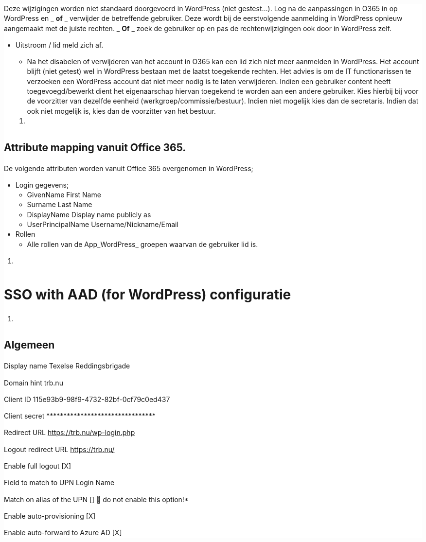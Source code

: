 Deze wijzigingen worden niet standaard doorgevoerd in WordPress (niet gestest…). Log na de aanpassingen in O365 in op WordPress en _ **of** _ verwijder de betreffende
 gebruiker. Deze wordt bij de eerstvolgende aanmelding in WordPress opnieuw
 aangemaakt met de juiste rechten. _ **Of** _ zoek de gebruiker op en pas de
 rechtenwijzigingen ook door in WordPress zelf.

- Uitstroom / lid meld zich af.
  - Na het disabelen of verwijderen van het account in O365 kan een lid zich niet meer aanmelden in WordPress. Het account blijft (niet getest) wel in WordPress bestaan met de laatst toegekende rechten. Het advies is om de IT functionarissen te verzoeken een WordPress account dat niet meer nodig is te laten verwijderen. Indien een gebruiker content heeft toegevoegd/bewerkt dient het eigenaarschap hiervan toegekend te worden aan een andere gebruiker. Kies hierbij bij voor de voorzitter van dezelfde eenheid (werkgroep/commissie/bestuur). Indien niet mogelijk kies dan de secretaris. Indien dat ook niet mogelijk is, kies dan de voorzitter van het bestuur.

  1.
## Attribute mapping vanuit Office 365.

De volgende attributen worden vanuit Office 365 overgenomen in WordPress;

- Login gegevens;
  - GivenName First Name
  - Surname Last Name
  - DisplayName Display name publicly as
  - UserPrincipalName Username/Nickname/Email
- Rollen
  - Alle rollen van de App\_WordPress\_ groepen waarvan de gebruiker lid is.

1.
# SSO with AAD (for WordPress) configuratie

  1.
## Algemeen

Display name Texelse Reddingsbrigade

Domain hint trb.nu

Client ID 115e93b9-98f9-4732-82bf-0cf79c0ed437

Client secret \*\*\*\*\*\*\*\*\*\*\*\*\*\*\*\*\*\*\*\*\*\*\*\*\*\*\*\*\*\*\*\*

Redirect URL https://trb.nu/wp-login.php

Logout redirect URL https://trb.nu/

Enable full logout [X]

Field to match to UPN Login Name

Match on alias of the UPN []  do not enable this option!\*

Enable auto-provisioning [X]

Enable auto-forward to Azure AD [X]
